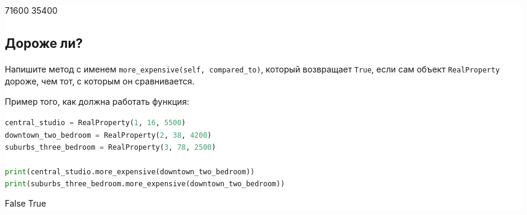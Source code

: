 71600
35400

</sample-output>

## Дороже ли?

Напишите метод с именем `more_expensive(self, compared_to)`, который возвращает `True`, если сам объект `RealProperty` дороже, чем тот, с которым он сравнивается.

Пример того, как должна работать функция:

```python
central_studio = RealProperty(1, 16, 5500)
downtown_two_bedroom = RealProperty(2, 38, 4200)
suburbs_three_bedroom = RealProperty(3, 78, 2500)

print(central_studio.more_expensive(downtown_two_bedroom))
print(suburbs_three_bedroom.more_expensive(downtown_two_bedroom))
```

<sample-output>

False
True

</sample-output>

</programming-exercise>